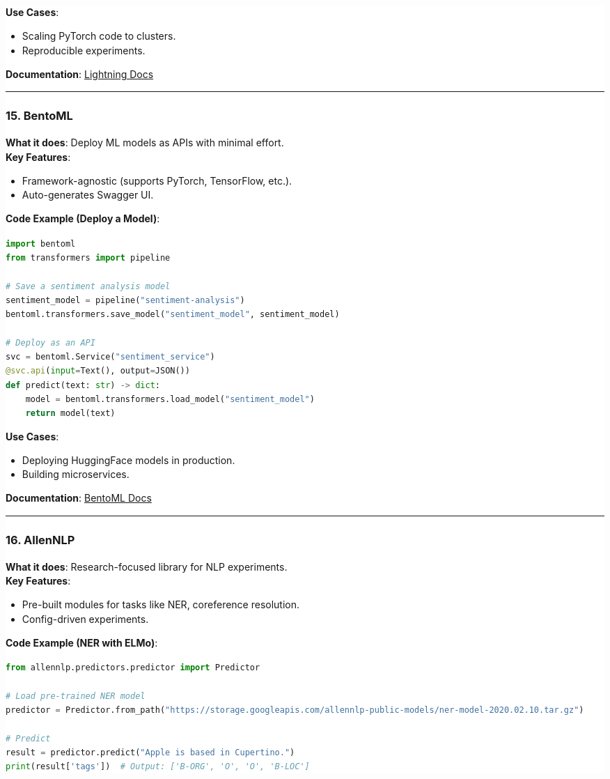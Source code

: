 **Use Cases**:  
- Scaling PyTorch code to clusters.  
- Reproducible experiments.  

**Documentation**: [Lightning Docs](https://lightning.ai/docs/pytorch/stable/)  

---

### **15. BentoML**  
**What it does**: Deploy ML models as APIs with minimal effort.  
**Key Features**:  
- Framework-agnostic (supports PyTorch, TensorFlow, etc.).  
- Auto-generates Swagger UI.  

**Code Example (Deploy a Model)**:  
```python  
import bentoml  
from transformers import pipeline  

# Save a sentiment analysis model  
sentiment_model = pipeline("sentiment-analysis")  
bentoml.transformers.save_model("sentiment_model", sentiment_model)  

# Deploy as an API  
svc = bentoml.Service("sentiment_service")  
@svc.api(input=Text(), output=JSON())  
def predict(text: str) -> dict:  
    model = bentoml.transformers.load_model("sentiment_model")  
    return model(text)  
```  

**Use Cases**:  
- Deploying HuggingFace models in production.  
- Building microservices.  

**Documentation**: [BentoML Docs](https://docs.bentoml.org/)  

---

### **16. AllenNLP**  
**What it does**: Research-focused library for NLP experiments.  
**Key Features**:  
- Pre-built modules for tasks like NER, coreference resolution.  
- Config-driven experiments.  

**Code Example (NER with ELMo)**:  
```python  
from allennlp.predictors.predictor import Predictor  

# Load pre-trained NER model  
predictor = Predictor.from_path("https://storage.googleapis.com/allennlp-public-models/ner-model-2020.02.10.tar.gz")  

# Predict  
result = predictor.predict("Apple is based in Cupertino.")  
print(result['tags'])  # Output: ['B-ORG', 'O', 'O', 'B-LOC']  
```  
